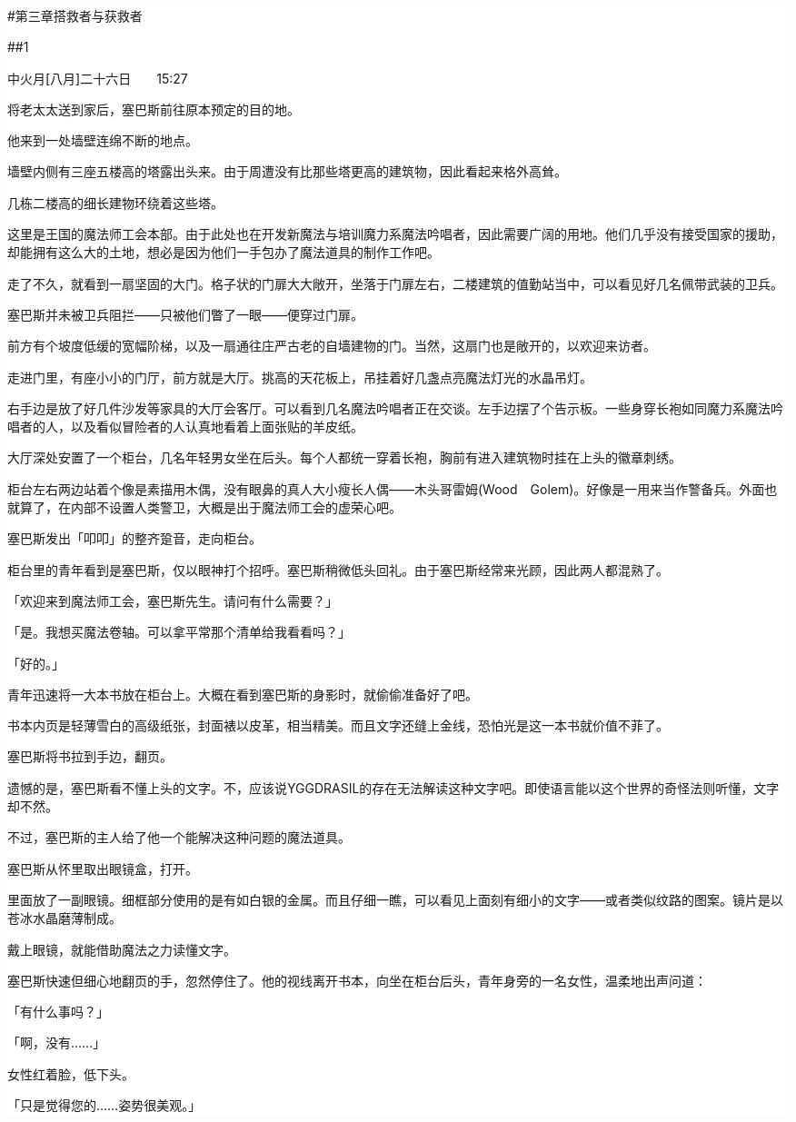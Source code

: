 #第三章搭救者与获救者

##1

中火月[八月]二十六日　　15:27

将老太太送到家后，塞巴斯前往原本预定的目的地。

他来到一处墙壁连绵不断的地点。

墙壁内侧有三座五楼高的塔露出头来。由于周遭没有比那些塔更高的建筑物，因此看起来格外高耸。

几栋二楼高的细长建物环绕着这些塔。

这里是王国的魔法师工会本部。由于此处也在开发新魔法与培训魔力系魔法吟唱者，因此需要广阔的用地。他们几乎没有接受国家的援助，却能拥有这么大的土地，想必是因为他们一手包办了魔法道具的制作工作吧。

走了不久，就看到一扇坚固的大门。格子状的门扉大大敞开，坐落于门扉左右，二楼建筑的值勤站当中，可以看见好几名佩带武装的卫兵。

塞巴斯并未被卫兵阻拦——只被他们瞥了一眼——便穿过门扉。

前方有个坡度低缓的宽幅阶梯，以及一扇通往庄严古老的自墙建物的门。当然，这扇门也是敞开的，以欢迎来访者。

走进门里，有座小小的门厅，前方就是大厅。挑高的天花板上，吊挂着好几盏点亮魔法灯光的水晶吊灯。

右手边是放了好几件沙发等家具的大厅会客厅。可以看到几名魔法吟唱者正在交谈。左手边摆了个告示板。一些身穿长袍如同魔力系魔法吟唱者的人，以及看似冒险者的人认真地看着上面张贴的羊皮纸。

大厅深处安置了一个柜台，几名年轻男女坐在后头。每个人都统一穿着长袍，胸前有进入建筑物时挂在上头的徽章刺绣。

柜台左右两边站着个像是素描用木偶，没有眼鼻的真人大小瘦长人偶——木头哥雷姆(Wood　Golem)。好像是一用来当作警备兵。外面也就算了，在内部不设置人类警卫，大概是出于魔法师工会的虚荣心吧。

塞巴斯发出「叩叩」的整齐跫音，走向柜台。

柜台里的青年看到是塞巴斯，仅以眼神打个招呼。塞巴斯稍微低头回礼。由于塞巴斯经常来光顾，因此两人都混熟了。

「欢迎来到魔法师工会，塞巴斯先生。请问有什么需要？」

「是。我想买魔法卷轴。可以拿平常那个清单给我看看吗？」

「好的。」

青年迅速将一大本书放在柜台上。大概在看到塞巴斯的身影时，就偷偷准备好了吧。

书本内页是轻薄雪白的高级纸张，封面裱以皮革，相当精美。而且文字还缝上金线，恐怕光是这一本书就价值不菲了。

塞巴斯将书拉到手边，翻页。

遗憾的是，塞巴斯看不懂上头的文字。不，应该说YGGDRASIL的存在无法解读这种文字吧。即使语言能以这个世界的奇怪法则听懂，文字却不然。

不过，塞巴斯的主人给了他一个能解决这种问题的魔法道具。

塞巴斯从怀里取出眼镜盒，打开。

里面放了一副眼镜。细框部分使用的是有如白银的金属。而且仔细一瞧，可以看见上面刻有细小的文字——或者类似纹路的图案。镜片是以苍冰水晶磨薄制成。

戴上眼镜，就能借助魔法之力读懂文字。

塞巴斯快速但细心地翻页的手，忽然停住了。他的视线离开书本，向坐在柜台后头，青年身旁的一名女性，温柔地出声问道：

「有什么事吗？」

「啊，没有……」

女性红着脸，低下头。

「只是觉得您的……姿势很美观。」
